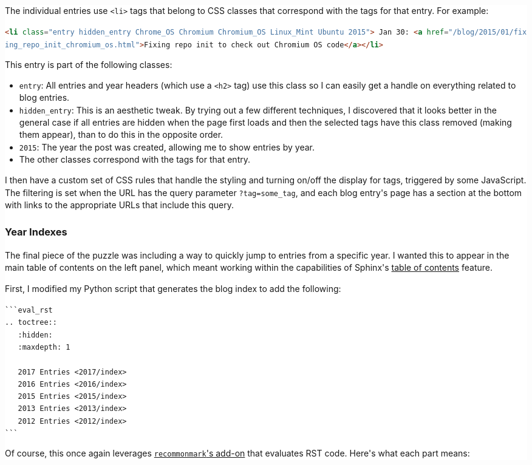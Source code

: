 The individual entries use `<li>` tags that belong to CSS classes that correspond with the tags for that entry. For
example:

```html
<li class="entry hidden_entry Chrome_OS Chromium Chromium_OS Linux_Mint Ubuntu 2015"> Jan 30: <a href="/blog/2015/01/fixing_repo_init_chromium_os.html">Fixing repo init to check out Chromium OS code</a></li>
```

This entry is part of the following classes:

- `entry`: All entries and year headers (which use a `<h2>` tag) use this class so I can easily get a handle on
  everything related to blog entries.
- `hidden_entry`: This is an aesthetic tweak. By trying out a few different techniques, I discovered that it looks
  better in the general case if all entries are hidden when the page first loads and then the selected tags have this
  class removed (making them appear), than to do this in the opposite order.
- `2015`: The year the post was created, allowing me to show entries by year.
- The other classes correspond with the tags for that entry.

I then have a custom set of CSS rules that handle the styling and turning on/off the display for tags, triggered by some
JavaScript. The filtering is set when the URL has the query parameter `?tag=some_tag`, and each blog entry's page has
a section at the bottom with links to the appropriate URLs that include this query.

### Year Indexes

The final piece of the puzzle was including a way to quickly jump to entries from a specific year. I wanted this to
appear in the main table of contents on the left panel, which meant working within the capabilities of Sphinx's [table
of contents](http://www.sphinx-doc.org/en/stable/markup/toctree.html) feature.

First, I modified my Python script that generates the blog index to add the following:

    ```eval_rst
    .. toctree::
       :hidden:
       :maxdepth: 1

       2017 Entries <2017/index>
       2016 Entries <2016/index>
       2015 Entries <2015/index>
       2013 Entries <2013/index>
       2012 Entries <2012/index>
    ```

Of course, this once again leverages [`recommonmark`'s
add-on](http://recommonmark.readthedocs.io/en/latest/auto_structify.html) that evaluates RST code. Here's what each part
means:

